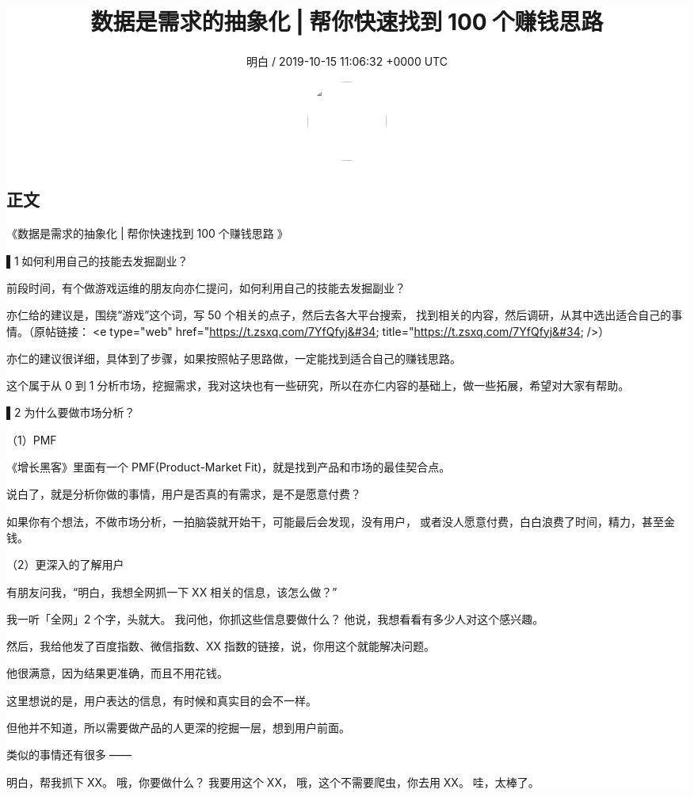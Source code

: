 <h1 align="center">数据是需求的抽象化 | 帮你快速找到 100 个赚钱思路</h1>
<p align="center">
    <a>明白 / 2019-10-15 11:06:32 &#43;0000 UTC</a>
</p>

<div align="center">
    <img src="https://images.zsxq.com/FjQmHspasTB6fS9i4Psn1Vi_tfMe?e=1590940799&amp;token=kIxbL07-8jAj8w1n4s9zv64FuZZNEATmlU_Vm6zD:G1ott7_PptRi18eZpfiMpU6xbzw=" width="100" height="100" style="border:1px solid;border-radius:50%; color:#ffffff"/>
</div>

## 正文

<div>
《数据是需求的抽象化 | 帮你快速找到 100 个赚钱思路 》

▌1 如何利用自己的技能去发掘副业？

前段时间，有个做游戏运维的朋友向亦仁提问，如何利用自己的技能去发掘副业？

亦仁给的建议是，围绕“游戏”这个词，写 50 个相关的点子，然后去各大平台搜索，
找到相关的内容，然后调研，从其中选出适合自己的事情。（原帖链接： &lt;e type=&#34;web&#34; href=&#34;https://t.zsxq.com/7YfQfyj&#34; title=&#34;https://t.zsxq.com/7YfQfyj&#34; /&gt;）

亦仁的建议很详细，具体到了步骤，如果按照帖子思路做，一定能找到适合自己的赚钱思路。

这个属于从 0 到 1 分析市场，挖掘需求，我对这块也有一些研究，所以在亦仁内容的基础上，做一些拓展，希望对大家有帮助。

▌2 为什么要做市场分析？

（1）PMF

《增长黑客》里面有一个 PMF(Product-Market Fit)，就是找到产品和市场的最佳契合点。

说白了，就是分析你做的事情，用户是否真的有需求，是不是愿意付费？

如果你有个想法，不做市场分析，一拍脑袋就开始干，可能最后会发现，没有用户，
或者没人愿意付费，白白浪费了时间，精力，甚至金钱。

（2）更深入的了解用户

有朋友问我，“明白，我想全网抓一下 XX 相关的信息，该怎么做？”

我一听「全网」2 个字，头就大。
我问他，你抓这些信息要做什么？
他说，我想看看有多少人对这个感兴趣。

然后，我给他发了百度指数、微信指数、XX 指数的链接，说，你用这个就能解决问题。

他很满意，因为结果更准确，而且不用花钱。

这里想说的是，用户表达的信息，有时候和真实目的会不一样。

但他并不知道，所以需要做产品的人更深的挖掘一层，想到用户前面。

类似的事情还有很多 ——

明白，帮我抓下 XX。
哦，你要做什么？
我要用这个 XX，
哦，这个不需要爬虫，你去用 XX。
哇，太棒了。
